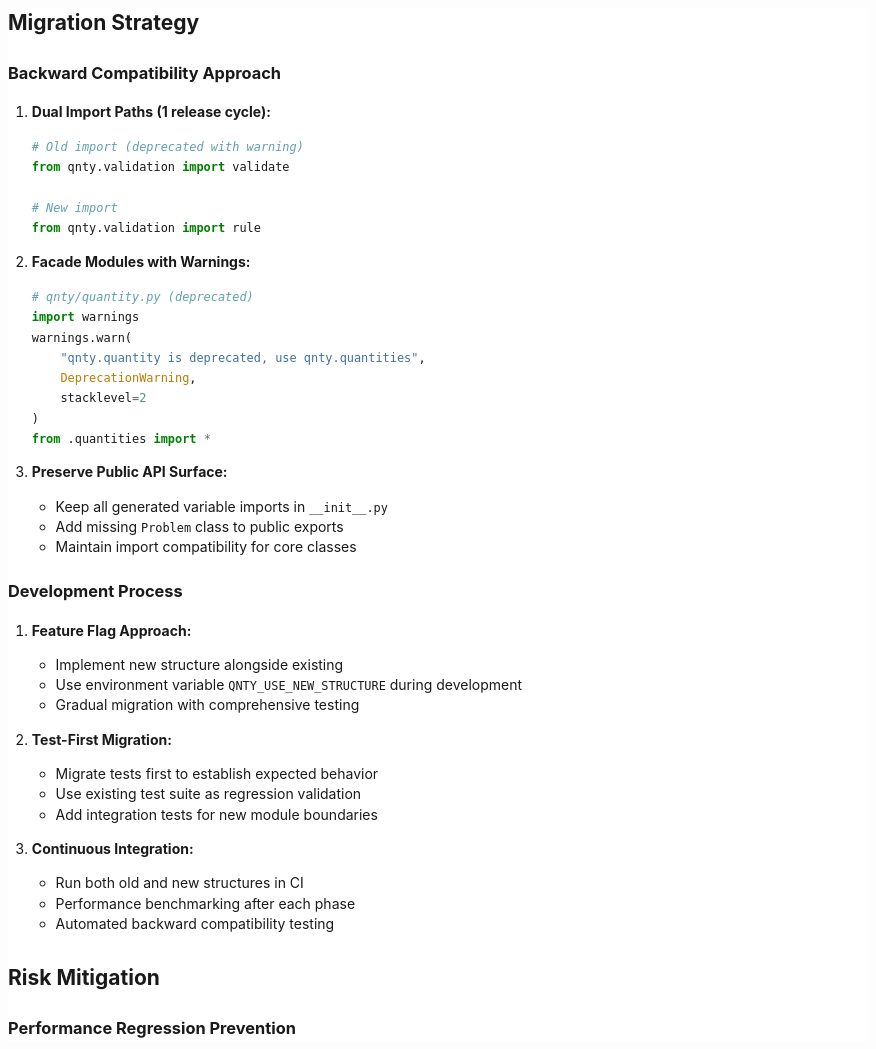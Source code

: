 ## Migration Strategy

### Backward Compatibility Approach

1. **Dual Import Paths (1 release cycle):**

   ```python
   # Old import (deprecated with warning)
   from qnty.validation import validate
   
   # New import
   from qnty.validation import rule
   ```

2. **Facade Modules with Warnings:**

   ```python
   # qnty/quantity.py (deprecated)
   import warnings
   warnings.warn(
       "qnty.quantity is deprecated, use qnty.quantities", 
       DeprecationWarning, 
       stacklevel=2
   )
   from .quantities import *
   ```

3. **Preserve Public API Surface:**
   - Keep all generated variable imports in `__init__.py`
   - Add missing `Problem` class to public exports
   - Maintain import compatibility for core classes

### Development Process

1. **Feature Flag Approach:**
   - Implement new structure alongside existing
   - Use environment variable `QNTY_USE_NEW_STRUCTURE` during development
   - Gradual migration with comprehensive testing

2. **Test-First Migration:**
   - Migrate tests first to establish expected behavior
   - Use existing test suite as regression validation
   - Add integration tests for new module boundaries

3. **Continuous Integration:**
   - Run both old and new structures in CI
   - Performance benchmarking after each phase
   - Automated backward compatibility testing

## Risk Mitigation

### Performance Regression Prevention
